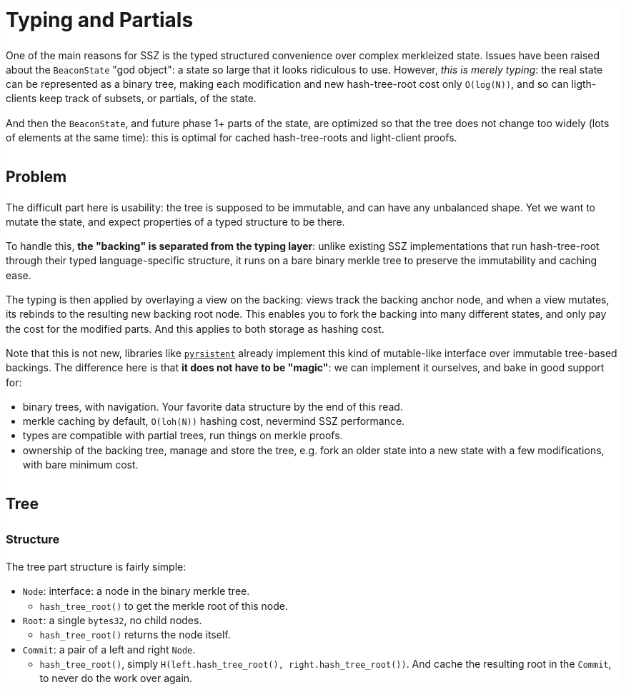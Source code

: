 # Typing and Partials

One of the main reasons for SSZ is the typed structured convenience over complex merkleized state.
Issues have been raised about the `BeaconState` "god object": a state so large that it looks ridiculous to use.
However, *this is merely typing*: the real state can be represented as a binary tree,
 making each modification and new hash-tree-root cost only `O(log(N))`, and so can ligth-clients keep track of subsets, or partials, of the state.

And then the `BeaconState`, and future phase 1+ parts of the state, are optimized so that the tree does not change too widely (lots of elements at the same time): this is optimal for cached hash-tree-roots and light-client proofs.

## Problem

The difficult part here is usability: the tree is supposed to be immutable, and can have any unbalanced shape. Yet we want to mutate the state, and expect properties of a typed structure to be there.

To handle this, **the "backing" is separated from the typing layer**:
unlike existing SSZ implementations that run hash-tree-root through their typed language-specific structure,
 it runs on a bare binary merkle tree to preserve the immutability and caching ease.

The typing is then applied by overlaying a view on the backing: views track the backing anchor node, and when a view mutates, its rebinds to the resulting new backing root node.
This enables you to fork the backing into many different states, and only pay the cost for the modified parts. And this applies to both storage as hashing cost.

Note that this is not new, libraries like [`pyrsistent`](https://pyrsistent.readthedocs.io/en/latest/) already implement this kind of mutable-like interface over immutable tree-based backings.
The difference here is that **it does not have to be "magic"**: we can implement it ourselves, and bake in good support for:
- binary trees, with navigation. Your favorite data structure by the end of this read.
- merkle caching by default, `O(loh(N))` hashing cost, nevermind SSZ performance.
- types are compatible with partial trees, run things on merkle proofs.
- ownership of the backing tree, manage and store the tree, 
 e.g. fork an older state into a new state with a few modifications, with bare minimum cost.


## Tree

### Structure

The tree part structure is fairly simple:
- `Node`: interface: a node in the binary merkle tree.
    - `hash_tree_root()` to get the merkle root of this node. 
- `Root`: a single `bytes32`, no child nodes.
    - `hash_tree_root()` returns the node itself.
- `Commit`: a pair of a left and right `Node`.
    - `hash_tree_root()`, simply `H(left.hash_tree_root(), right.hash_tree_root())`. And cache the resulting root in the `Commit`, to never do the work over again.
